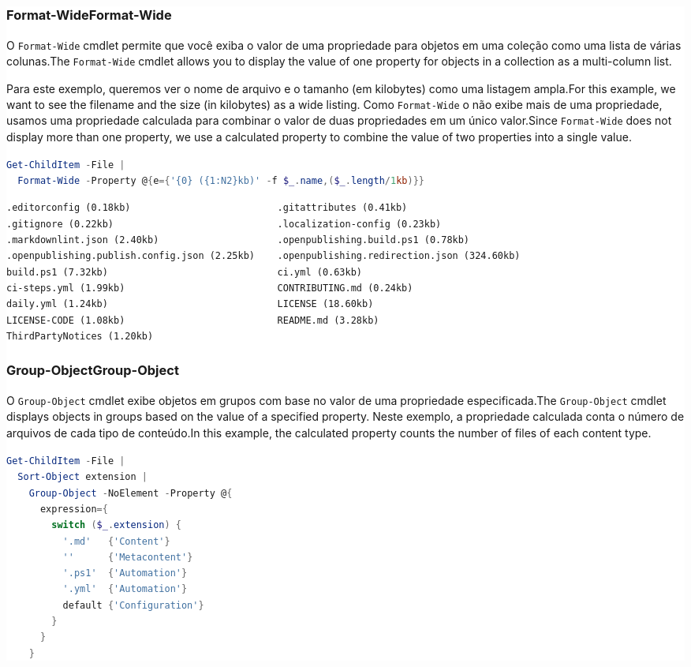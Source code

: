 ### <a name="format-wide"></a><span data-ttu-id="269cb-169">Format-Wide</span><span class="sxs-lookup"><span data-stu-id="269cb-169">Format-Wide</span></span>

<span data-ttu-id="269cb-170">O `Format-Wide` cmdlet permite que você exiba o valor de uma propriedade para objetos em uma coleção como uma lista de várias colunas.</span><span class="sxs-lookup"><span data-stu-id="269cb-170">The `Format-Wide` cmdlet allows you to display the value of one property for objects in a collection as a multi-column list.</span></span>

<span data-ttu-id="269cb-171">Para este exemplo, queremos ver o nome de arquivo e o tamanho (em kilobytes) como uma listagem ampla.</span><span class="sxs-lookup"><span data-stu-id="269cb-171">For this example, we want to see the filename and the size (in kilobytes) as a wide listing.</span></span> <span data-ttu-id="269cb-172">Como `Format-Wide` o não exibe mais de uma propriedade, usamos uma propriedade calculada para combinar o valor de duas propriedades em um único valor.</span><span class="sxs-lookup"><span data-stu-id="269cb-172">Since `Format-Wide` does not display more than one property, we use a calculated property to combine the value of two properties into a single value.</span></span>

```powershell
Get-ChildItem -File |
  Format-Wide -Property @{e={'{0} ({1:N2}kb)' -f $_.name,($_.length/1kb)}}
```

```Output
.editorconfig (0.18kb)                          .gitattributes (0.41kb)
.gitignore (0.22kb)                             .localization-config (0.23kb)
.markdownlint.json (2.40kb)                     .openpublishing.build.ps1 (0.78kb)
.openpublishing.publish.config.json (2.25kb)    .openpublishing.redirection.json (324.60kb)
build.ps1 (7.32kb)                              ci.yml (0.63kb)
ci-steps.yml (1.99kb)                           CONTRIBUTING.md (0.24kb)
daily.yml (1.24kb)                              LICENSE (18.60kb)
LICENSE-CODE (1.08kb)                           README.md (3.28kb)
ThirdPartyNotices (1.20kb)
```

### <a name="group-object"></a><span data-ttu-id="269cb-173">Group-Object</span><span class="sxs-lookup"><span data-stu-id="269cb-173">Group-Object</span></span>

<span data-ttu-id="269cb-174">O `Group-Object` cmdlet exibe objetos em grupos com base no valor de uma propriedade especificada.</span><span class="sxs-lookup"><span data-stu-id="269cb-174">The `Group-Object` cmdlet displays objects in groups based on the value of a specified property.</span></span> <span data-ttu-id="269cb-175">Neste exemplo, a propriedade calculada conta o número de arquivos de cada tipo de conteúdo.</span><span class="sxs-lookup"><span data-stu-id="269cb-175">In this example, the calculated property counts the number of files of each content type.</span></span>

```powershell
Get-ChildItem -File |
  Sort-Object extension |
    Group-Object -NoElement -Property @{
      expression={
        switch ($_.extension) {
          '.md'   {'Content'}
          ''      {'Metacontent'}
          '.ps1'  {'Automation'}
          '.yml'  {'Automation'}
          default {'Configuration'}
        }
      }
    }
```
